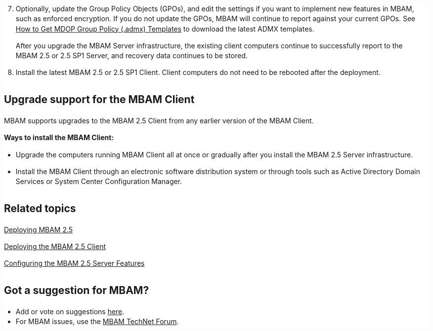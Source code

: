 7.  Optionally, update the Group Policy Objects (GPOs), and edit the settings if you want to implement new features in MBAM, such as enforced encryption. If you do not update the GPOs, MBAM will continue to report against your current GPOs. See [How to Get MDOP Group Policy (.admx) Templates](https://docs.microsoft.com/microsoft-desktop-optimization-pack/solutions/how-to-download-and-deploy-mdop-group-policy--admx--templates) to download the latest ADMX templates.

    After you upgrade the MBAM Server infrastructure, the existing client computers continue to successfully report to the MBAM 2.5 or 2.5 SP1 Server, and recovery data continues to be stored.

8.  Install the latest MBAM 2.5 or 2.5 SP1 Client. Client computers do not need to be rebooted after the deployment.

## Upgrade support for the MBAM Client


MBAM supports upgrades to the MBAM 2.5 Client from any earlier version of the MBAM Client.

**Ways to install the MBAM Client:**

-   Upgrade the computers running MBAM Client all at once or gradually after you install the MBAM 2.5 Server infrastructure.

-   Install the MBAM Client through an electronic software distribution system or through tools such as Active Directory Domain Services or System Center Configuration Manager.



## Related topics


[Deploying MBAM 2.5](deploying-mbam-25.md)

[Deploying the MBAM 2.5 Client](deploying-the-mbam-25-client.md)

[Configuring the MBAM 2.5 Server Features](configuring-the-mbam-25-server-features.md)

 

## Got a suggestion for MBAM?
- Add or vote on suggestions [here](http://mbam.uservoice.com/forums/268571-microsoft-bitlocker-administration-and-monitoring).
- For MBAM issues, use the [MBAM TechNet Forum](https://social.technet.microsoft.com/Forums/home?forum=mdopmbam). 





